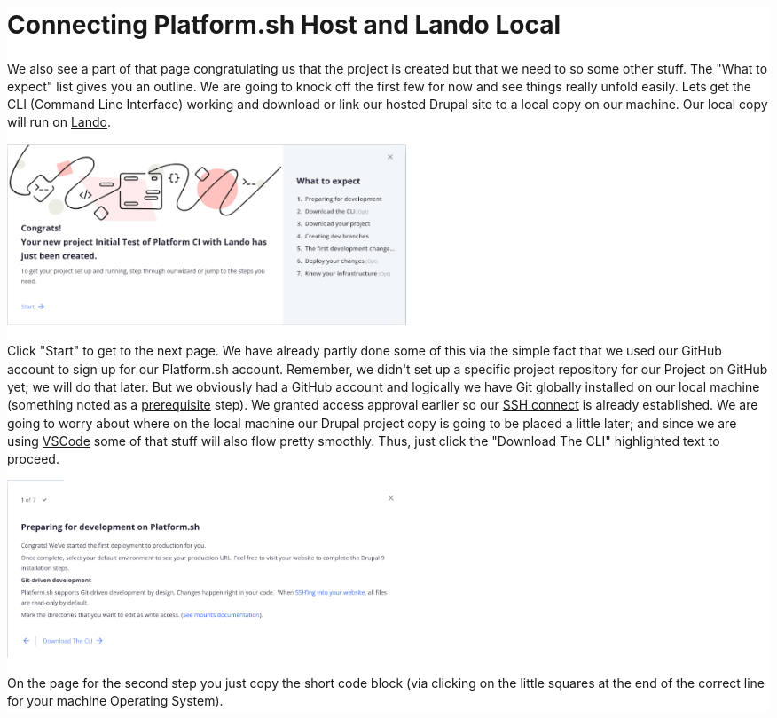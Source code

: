 
# Connecting Platform.sh Host and Lando Local

We also see a part of that page congratulating us that the project is created but that we need to so some other stuff.  The "What to expect" list gives you an outline. We are going to knock off the first few for now and see things really unfold easily.  Lets get the CLI (Command Line Interface) working and download or link our hosted Drupal site to a local copy on our machine. Our local copy will run on [Lando](../book/lando.html).  

<img src="../cicd/captures/platformrunning2.png"  width="450">

Click "Start" to get to the next page.  We have already partly done some of this via the simple fact that we used our GitHub account to sign up for our Platform.sh account.   Remember, we didn't set up a specific project repository for our Project on GitHub yet; we will do that later.  But we obviously had a GitHub account and logically we have Git globally installed on our local machine (something noted as a [prerequisite](../cici/prerequisites.md) step).  We granted access approval earlier so our [SSH connect](https://www.youtube.com/watch?v=snCP3c7wXw0) is already established. We are going to worry about where on the local machine our Drupal project copy is going to be placed a little later; and since we are using [VSCode](../book/ide.md) some of that stuff will also flow pretty smoothly.  Thus, just click the "Download The CLI" highlighted text to proceed.

<img src="../cicd/captures/platformrunning3.png"  width="450">

On the page for the second step you just copy the short code block (via clicking on the little squares at the end of the correct line for your machine Operating System).
